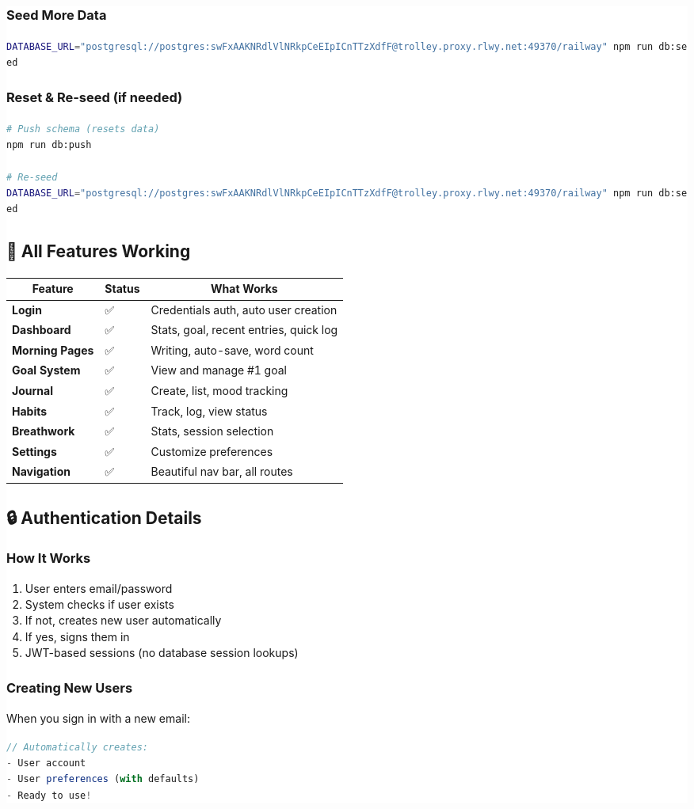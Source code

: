 ### Seed More Data
```bash
DATABASE_URL="postgresql://postgres:swFxAAKNRdlVlNRkpCeEIpICnTTzXdfF@trolley.proxy.rlwy.net:49370/railway" npm run db:seed
```

### Reset & Re-seed (if needed)
```bash
# Push schema (resets data)
npm run db:push

# Re-seed
DATABASE_URL="postgresql://postgres:swFxAAKNRdlVlNRkpCeEIpICnTTzXdfF@trolley.proxy.rlwy.net:49370/railway" npm run db:seed
```

## 🎯 All Features Working

| Feature | Status | What Works |
|---------|--------|------------|
| **Login** | ✅ | Credentials auth, auto user creation |
| **Dashboard** | ✅ | Stats, goal, recent entries, quick log |
| **Morning Pages** | ✅ | Writing, auto-save, word count |
| **Goal System** | ✅ | View and manage #1 goal |
| **Journal** | ✅ | Create, list, mood tracking |
| **Habits** | ✅ | Track, log, view status |
| **Breathwork** | ✅ | Stats, session selection |
| **Settings** | ✅ | Customize preferences |
| **Navigation** | ✅ | Beautiful nav bar, all routes |

## 🔒 Authentication Details

### How It Works
1. User enters email/password
2. System checks if user exists
3. If not, creates new user automatically
4. If yes, signs them in
5. JWT-based sessions (no database session lookups)

### Creating New Users
When you sign in with a new email:
```typescript
// Automatically creates:
- User account
- User preferences (with defaults)
- Ready to use!
```
